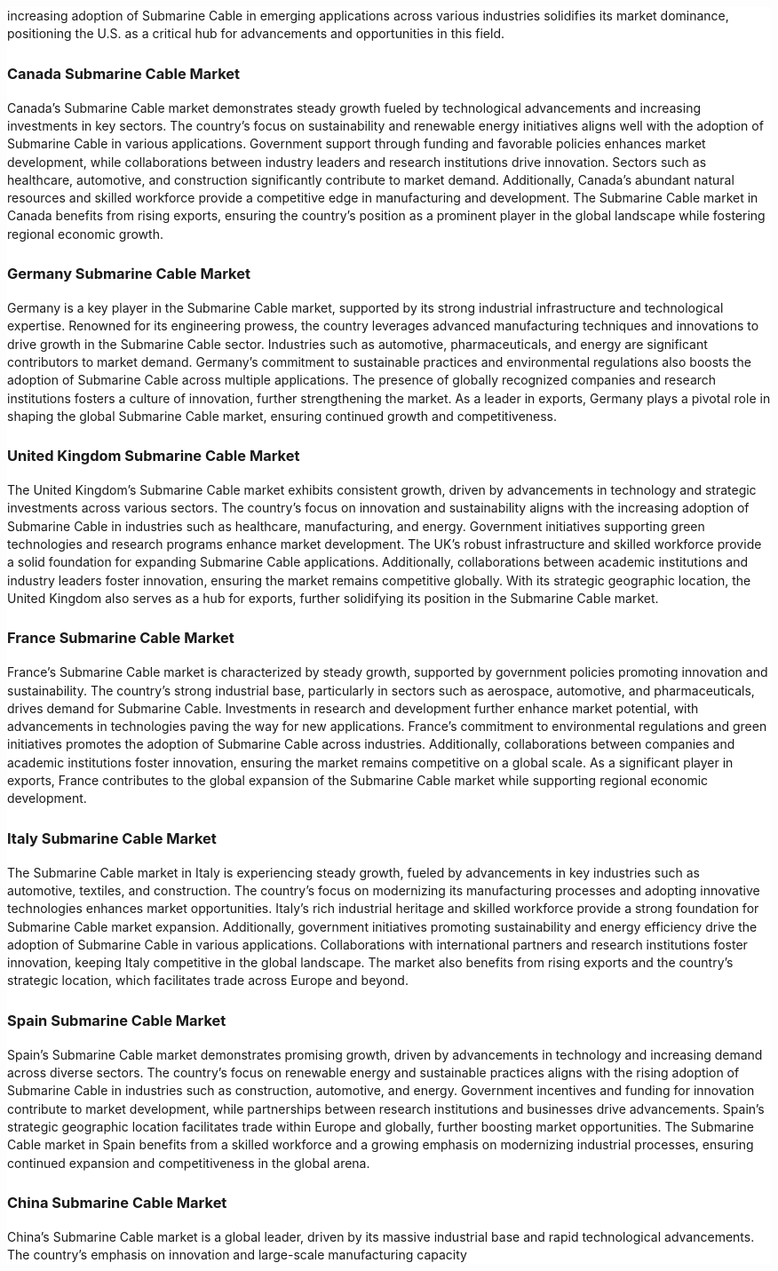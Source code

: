 increasing adoption of Submarine Cable in emerging applications across various industries solidifies its market dominance, positioning the U.S. as a critical hub for advancements and opportunities in this field.</p><h3>Canada Submarine Cable Market</h3><p>Canada&rsquo;s Submarine Cable market demonstrates steady growth fueled by technological advancements and increasing investments in key sectors. The country&rsquo;s focus on sustainability and renewable energy initiatives aligns well with the adoption of Submarine Cable in various applications. Government support through funding and favorable policies enhances market development, while collaborations between industry leaders and research institutions drive innovation. Sectors such as healthcare, automotive, and construction significantly contribute to market demand. Additionally, Canada&rsquo;s abundant natural resources and skilled workforce provide a competitive edge in manufacturing and development. The Submarine Cable market in Canada benefits from rising exports, ensuring the country&rsquo;s position as a prominent player in the global landscape while fostering regional economic growth.</p><h3>Germany Submarine Cable Market</h3><p>Germany is a key player in the Submarine Cable market, supported by its strong industrial infrastructure and technological expertise. Renowned for its engineering prowess, the country leverages advanced manufacturing techniques and innovations to drive growth in the Submarine Cable sector. Industries such as automotive, pharmaceuticals, and energy are significant contributors to market demand. Germany&rsquo;s commitment to sustainable practices and environmental regulations also boosts the adoption of Submarine Cable across multiple applications. The presence of globally recognized companies and research institutions fosters a culture of innovation, further strengthening the market. As a leader in exports, Germany plays a pivotal role in shaping the global Submarine Cable market, ensuring continued growth and competitiveness.</p><h3>United Kingdom Submarine Cable Market</h3><p>The United Kingdom&rsquo;s Submarine Cable market exhibits consistent growth, driven by advancements in technology and strategic investments across various sectors. The country&rsquo;s focus on innovation and sustainability aligns with the increasing adoption of Submarine Cable in industries such as healthcare, manufacturing, and energy. Government initiatives supporting green technologies and research programs enhance market development. The UK&rsquo;s robust infrastructure and skilled workforce provide a solid foundation for expanding Submarine Cable applications. Additionally, collaborations between academic institutions and industry leaders foster innovation, ensuring the market remains competitive globally. With its strategic geographic location, the United Kingdom also serves as a hub for exports, further solidifying its position in the Submarine Cable market.</p><h3>France Submarine Cable Market</h3><p>France&rsquo;s Submarine Cable market is characterized by steady growth, supported by government policies promoting innovation and sustainability. The country&rsquo;s strong industrial base, particularly in sectors such as aerospace, automotive, and pharmaceuticals, drives demand for Submarine Cable. Investments in research and development further enhance market potential, with advancements in technologies paving the way for new applications. France&rsquo;s commitment to environmental regulations and green initiatives promotes the adoption of Submarine Cable across industries. Additionally, collaborations between companies and academic institutions foster innovation, ensuring the market remains competitive on a global scale. As a significant player in exports, France contributes to the global expansion of the Submarine Cable market while supporting regional economic development.</p><h3>Italy Submarine Cable Market</h3><p>The Submarine Cable market in Italy is experiencing steady growth, fueled by advancements in key industries such as automotive, textiles, and construction. The country&rsquo;s focus on modernizing its manufacturing processes and adopting innovative technologies enhances market opportunities. Italy&rsquo;s rich industrial heritage and skilled workforce provide a strong foundation for Submarine Cable market expansion. Additionally, government initiatives promoting sustainability and energy efficiency drive the adoption of Submarine Cable in various applications. Collaborations with international partners and research institutions foster innovation, keeping Italy competitive in the global landscape. The market also benefits from rising exports and the country&rsquo;s strategic location, which facilitates trade across Europe and beyond.</p><h3>Spain Submarine Cable Market</h3><p>Spain&rsquo;s Submarine Cable market demonstrates promising growth, driven by advancements in technology and increasing demand across diverse sectors. The country&rsquo;s focus on renewable energy and sustainable practices aligns with the rising adoption of Submarine Cable in industries such as construction, automotive, and energy. Government incentives and funding for innovation contribute to market development, while partnerships between research institutions and businesses drive advancements. Spain&rsquo;s strategic geographic location facilitates trade within Europe and globally, further boosting market opportunities. The Submarine Cable market in Spain benefits from a skilled workforce and a growing emphasis on modernizing industrial processes, ensuring continued expansion and competitiveness in the global arena.</p><h3>China Submarine Cable Market</h3><p>China&rsquo;s Submarine Cable market is a global leader, driven by its massive industrial base and rapid technological advancements. The country&rsquo;s emphasis on innovation and large-scale manufacturing capacity